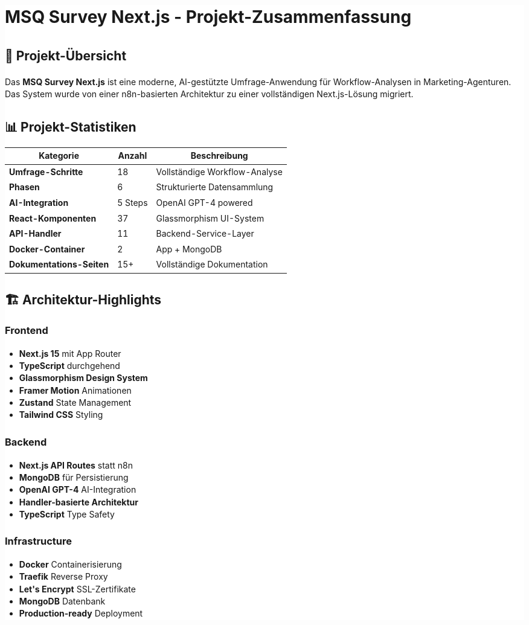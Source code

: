 # MSQ Survey Next.js - Projekt-Zusammenfassung

## 🎯 Projekt-Übersicht

Das **MSQ Survey Next.js** ist eine moderne, AI-gestützte Umfrage-Anwendung für Workflow-Analysen in Marketing-Agenturen. Das System wurde von einer n8n-basierten Architektur zu einer vollständigen Next.js-Lösung migriert.

## 📊 Projekt-Statistiken

| Kategorie | Anzahl | Beschreibung |
|-----------|--------|--------------|
| **Umfrage-Schritte** | 18 | Vollständige Workflow-Analyse |
| **Phasen** | 6 | Strukturierte Datensammlung |
| **AI-Integration** | 5 Steps | OpenAI GPT-4 powered |
| **React-Komponenten** | 37 | Glassmorphism UI-System |
| **API-Handler** | 11 | Backend-Service-Layer |
| **Docker-Container** | 2 | App + MongoDB |
| **Dokumentations-Seiten** | 15+ | Vollständige Dokumentation |

## 🏗️ Architektur-Highlights

### Frontend
- **Next.js 15** mit App Router
- **TypeScript** durchgehend
- **Glassmorphism Design System**
- **Framer Motion** Animationen
- **Zustand** State Management
- **Tailwind CSS** Styling

### Backend
- **Next.js API Routes** statt n8n
- **MongoDB** für Persistierung
- **OpenAI GPT-4** AI-Integration
- **Handler-basierte Architektur**
- **TypeScript** Type Safety

### Infrastructure
- **Docker** Containerisierung
- **Traefik** Reverse Proxy
- **Let's Encrypt** SSL-Zertifikate
- **MongoDB** Datenbank
- **Production-ready** Deployment
